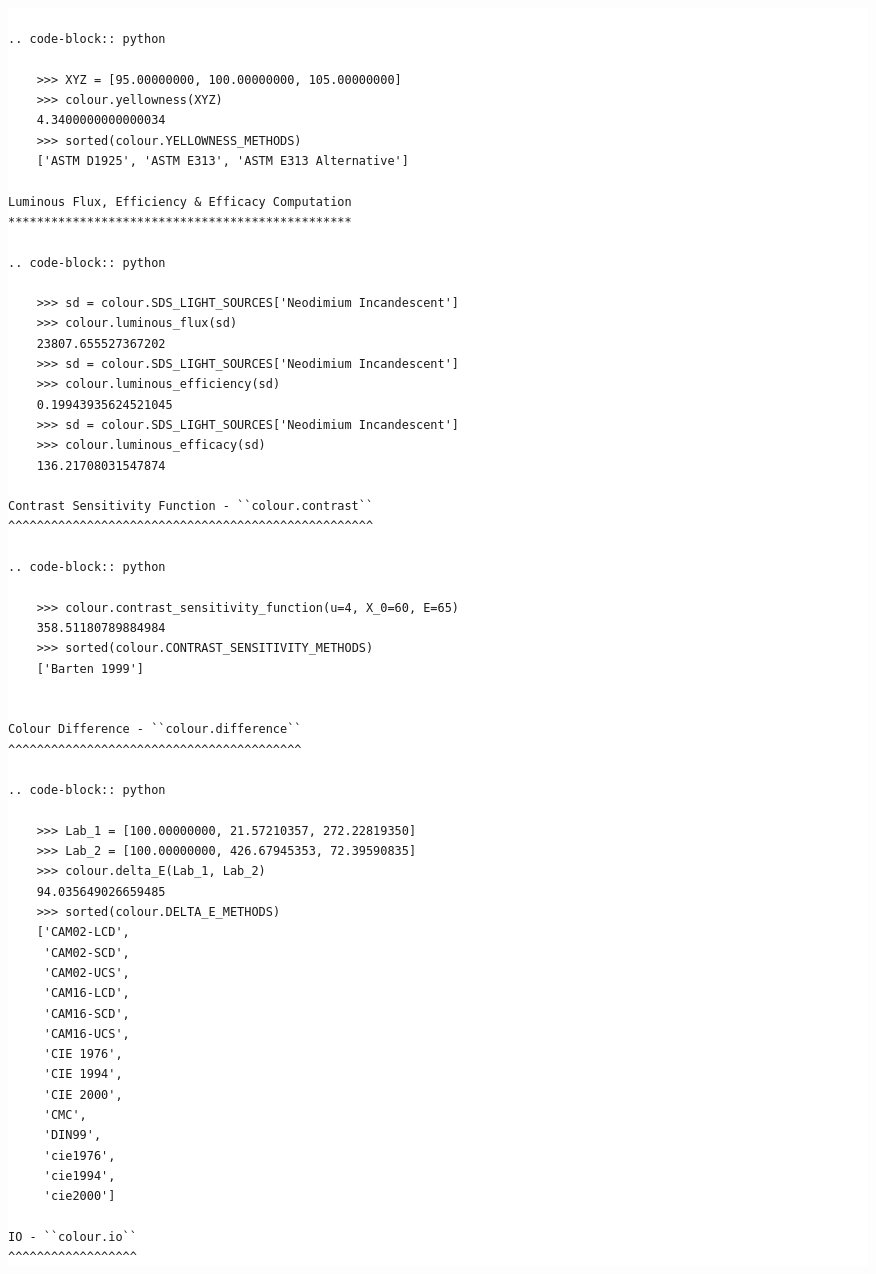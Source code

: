 ~~~~~~~~~~~~~

.. code-block:: python

    >>> XYZ = [95.00000000, 100.00000000, 105.00000000]
    >>> colour.yellowness(XYZ)
    4.3400000000000034
    >>> sorted(colour.YELLOWNESS_METHODS)
    ['ASTM D1925', 'ASTM E313', 'ASTM E313 Alternative']

Luminous Flux, Efficiency & Efficacy Computation
************************************************

.. code-block:: python

    >>> sd = colour.SDS_LIGHT_SOURCES['Neodimium Incandescent']
    >>> colour.luminous_flux(sd)
    23807.655527367202
    >>> sd = colour.SDS_LIGHT_SOURCES['Neodimium Incandescent']
    >>> colour.luminous_efficiency(sd)
    0.19943935624521045
    >>> sd = colour.SDS_LIGHT_SOURCES['Neodimium Incandescent']
    >>> colour.luminous_efficacy(sd)
    136.21708031547874

Contrast Sensitivity Function - ``colour.contrast``
^^^^^^^^^^^^^^^^^^^^^^^^^^^^^^^^^^^^^^^^^^^^^^^^^^^

.. code-block:: python

    >>> colour.contrast_sensitivity_function(u=4, X_0=60, E=65)
    358.51180789884984
    >>> sorted(colour.CONTRAST_SENSITIVITY_METHODS)
    ['Barten 1999']


Colour Difference - ``colour.difference``
^^^^^^^^^^^^^^^^^^^^^^^^^^^^^^^^^^^^^^^^^

.. code-block:: python

    >>> Lab_1 = [100.00000000, 21.57210357, 272.22819350]
    >>> Lab_2 = [100.00000000, 426.67945353, 72.39590835]
    >>> colour.delta_E(Lab_1, Lab_2)
    94.035649026659485
    >>> sorted(colour.DELTA_E_METHODS)
    ['CAM02-LCD',
     'CAM02-SCD',
     'CAM02-UCS',
     'CAM16-LCD',
     'CAM16-SCD',
     'CAM16-UCS',
     'CIE 1976',
     'CIE 1994',
     'CIE 2000',
     'CMC',
     'DIN99',
     'cie1976',
     'cie1994',
     'cie2000']

IO - ``colour.io``
^^^^^^^^^^^^^^^^^^

~~~~~~~~~~~~~

[homepage]: https://www.contributor-covenant.org/version/1/4/code-of-conduct.html
[faq]: https://www.contributor-covenant.org/faqContributors